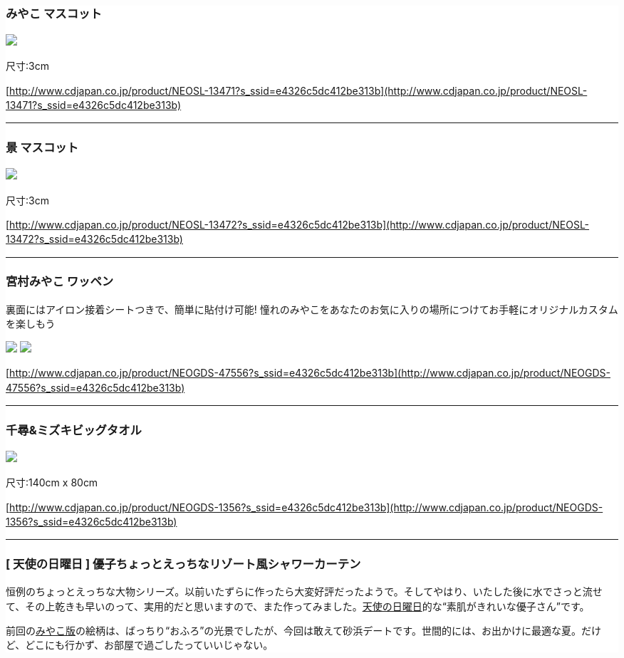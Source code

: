 ### みやこ マスコット

<img src="https://r2.youngmoe.com/ym-r2-bucket/周边/53.jpg"/>

尺寸:3cm

[http://www.cdjapan.co.jp/product/NEOSL-13471?s_ssid=e4326c5dc412be313b](http://www.cdjapan.co.jp/product/NEOSL-13471?s_ssid=e4326c5dc412be313b)


---
### 景 マスコット

<img src="https://r2.youngmoe.com/ym-r2-bucket/周边/54.jpg"/>

尺寸:3cm

[http://www.cdjapan.co.jp/product/NEOSL-13472?s_ssid=e4326c5dc412be313b](http://www.cdjapan.co.jp/product/NEOSL-13472?s_ssid=e4326c5dc412be313b)


---
### 宮村みやこ ワッペン

裏面にはアイロン接着シートつきで、簡単に貼付け可能! 憧れのみやこをあなたのお気に入りの場所につけてお手軽にオリジナルカスタムを楽しもう

<img src="https://r2.youngmoe.com/ym-r2-bucket/周边/55.jpg"/>
<img src="https://r2.youngmoe.com/ym-r2-bucket/周边/56.jpg"/>

[http://www.cdjapan.co.jp/product/NEOGDS-47556?s_ssid=e4326c5dc412be313b](http://www.cdjapan.co.jp/product/NEOGDS-47556?s_ssid=e4326c5dc412be313b)


---
### 千尋&ミズキビッグタオル

<img src="https://r2.youngmoe.com/ym-r2-bucket/周边/57.jpg"/>

尺寸:140cm x 80cm

[http://www.cdjapan.co.jp/product/NEOGDS-1356?s_ssid=e4326c5dc412be313b](http://www.cdjapan.co.jp/product/NEOGDS-1356?s_ssid=e4326c5dc412be313b)


--- 
### **[ 天使の日曜日 ] 優子ちょっとえっちなリゾート風シャワーカーテン**

恒例のちょっとえっちな大物シリーズ。以前いたずらに作ったら大変好評だったようで。そしてやはり、いたした後に水でさっと流せて、その上乾きも早いのって、実用的だと思いますので、また作ってみました。[天使の日曜日](http://microsoft2.sitemix.jp/index.php?q=aHR0cDovL3d3dy5taW5vcmkucGgvbGluZXVwL2VmL3RlbnNoaS9pbmRleC5odG1s)的な“素肌がきれいな優子さん”です。

前回の[みやこ版](http://microsoft2.sitemix.jp/index.php?q=aHR0cDovL3d3dy5taW5vcmkucGgvYzc1Lmh0bWw%3D)の絵柄は、ばっちり“おふろ”の光景でしたが、今回は敢えて砂浜デートです。世間的には、お出かけに最適な夏。だけど、どこにも行かず、お部屋で過ごしたっていいじゃない。
